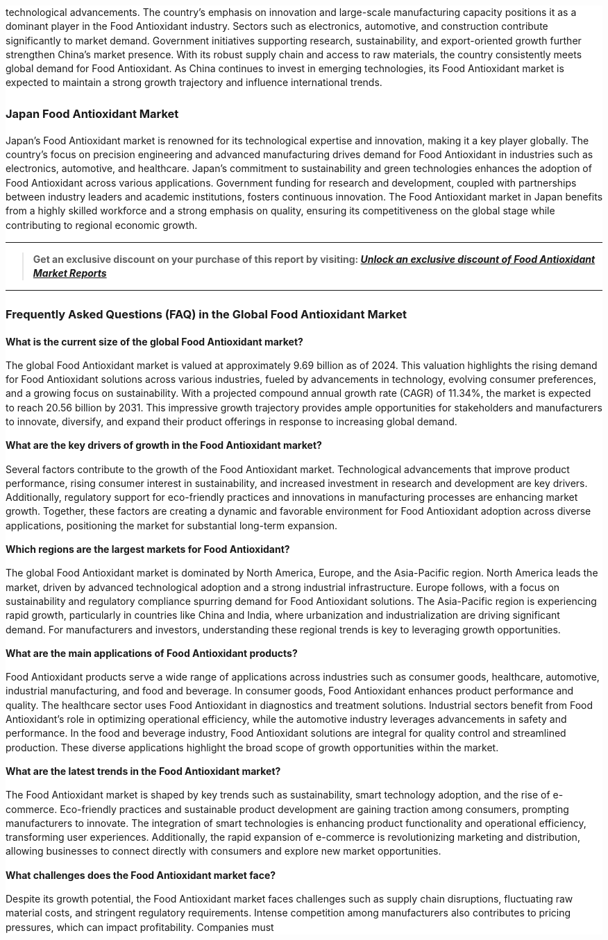 technological advancements. The country&rsquo;s emphasis on innovation and large-scale manufacturing capacity positions it as a dominant player in the Food Antioxidant industry. Sectors such as electronics, automotive, and construction contribute significantly to market demand. Government initiatives supporting research, sustainability, and export-oriented growth further strengthen China&rsquo;s market presence. With its robust supply chain and access to raw materials, the country consistently meets global demand for Food Antioxidant. As China continues to invest in emerging technologies, its Food Antioxidant market is expected to maintain a strong growth trajectory and influence international trends.</p><h3>Japan Food Antioxidant Market</h3><p>Japan&rsquo;s Food Antioxidant market is renowned for its technological expertise and innovation, making it a key player globally. The country&rsquo;s focus on precision engineering and advanced manufacturing drives demand for Food Antioxidant in industries such as electronics, automotive, and healthcare. Japan&rsquo;s commitment to sustainability and green technologies enhances the adoption of Food Antioxidant across various applications. Government funding for research and development, coupled with partnerships between industry leaders and academic institutions, fosters continuous innovation. The Food Antioxidant market in Japan benefits from a highly skilled workforce and a strong emphasis on quality, ensuring its competitiveness on the global stage while contributing to regional economic growth.</p><hr /><blockquote><p><strong>Get an exclusive discount on your purchase of this report by visiting: <em><a href="://marketresearchpulse.com/ask-for-discount/134451?utm_source=Github&amp;utm_medium=029">Unlock an exclusive discount of Food Antioxidant Market Reports</a></em>&nbsp;</strong></p></blockquote><hr /><h3>Frequently Asked Questions (FAQ) in the Global Food Antioxidant Market</h3><p><strong>What is the current size of the global Food Antioxidant market?</strong></p><p>The global Food Antioxidant market is valued at approximately 9.69 billion as of 2024. This valuation highlights the rising demand for Food Antioxidant solutions across various industries, fueled by advancements in technology, evolving consumer preferences, and a growing focus on sustainability. With a projected compound annual growth rate (CAGR) of 11.34%, the market is expected to reach 20.56 billion by 2031. This impressive growth trajectory provides ample opportunities for stakeholders and manufacturers to innovate, diversify, and expand their product offerings in response to increasing global demand.</p><p><strong>What are the key drivers of growth in the Food Antioxidant market?</strong></p><p>Several factors contribute to the growth of the Food Antioxidant market. Technological advancements that improve product performance, rising consumer interest in sustainability, and increased investment in research and development are key drivers. Additionally, regulatory support for eco-friendly practices and innovations in manufacturing processes are enhancing market growth. Together, these factors are creating a dynamic and favorable environment for Food Antioxidant adoption across diverse applications, positioning the market for substantial long-term expansion.</p><p><strong>Which regions are the largest markets for Food Antioxidant?</strong></p><p>The global Food Antioxidant market is dominated by North America, Europe, and the Asia-Pacific region. North America leads the market, driven by advanced technological adoption and a strong industrial infrastructure. Europe follows, with a focus on sustainability and regulatory compliance spurring demand for Food Antioxidant solutions. The Asia-Pacific region is experiencing rapid growth, particularly in countries like China and India, where urbanization and industrialization are driving significant demand. For manufacturers and investors, understanding these regional trends is key to leveraging growth opportunities.</p><p><strong>What are the main applications of Food Antioxidant products?</strong></p><p>Food Antioxidant products serve a wide range of applications across industries such as consumer goods, healthcare, automotive, industrial manufacturing, and food and beverage. In consumer goods, Food Antioxidant enhances product performance and quality. The healthcare sector uses Food Antioxidant in diagnostics and treatment solutions. Industrial sectors benefit from Food Antioxidant&rsquo;s role in optimizing operational efficiency, while the automotive industry leverages advancements in safety and performance. In the food and beverage industry, Food Antioxidant solutions are integral for quality control and streamlined production. These diverse applications highlight the broad scope of growth opportunities within the market.</p><p><strong>What are the latest trends in the Food Antioxidant market?</strong></p><p>The Food Antioxidant market is shaped by key trends such as sustainability, smart technology adoption, and the rise of e-commerce. Eco-friendly practices and sustainable product development are gaining traction among consumers, prompting manufacturers to innovate. The integration of smart technologies is enhancing product functionality and operational efficiency, transforming user experiences. Additionally, the rapid expansion of e-commerce is revolutionizing marketing and distribution, allowing businesses to connect directly with consumers and explore new market opportunities.</p><p><strong>What challenges does the Food Antioxidant market face?</strong></p><p>Despite its growth potential, the Food Antioxidant market faces challenges such as supply chain disruptions, fluctuating raw material costs, and stringent regulatory requirements. Intense competition among manufacturers also contributes to pricing pressures, which can impact profitability. Companies must